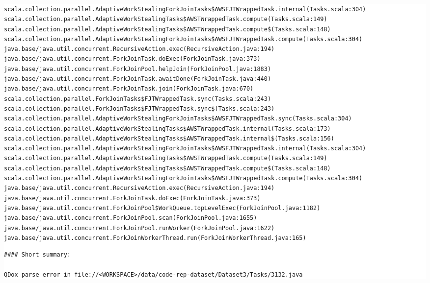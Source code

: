 	scala.collection.parallel.AdaptiveWorkStealingForkJoinTasks$AWSFJTWrappedTask.internal(Tasks.scala:304)
	scala.collection.parallel.AdaptiveWorkStealingTasks$AWSTWrappedTask.compute(Tasks.scala:149)
	scala.collection.parallel.AdaptiveWorkStealingTasks$AWSTWrappedTask.compute$(Tasks.scala:148)
	scala.collection.parallel.AdaptiveWorkStealingForkJoinTasks$AWSFJTWrappedTask.compute(Tasks.scala:304)
	java.base/java.util.concurrent.RecursiveAction.exec(RecursiveAction.java:194)
	java.base/java.util.concurrent.ForkJoinTask.doExec(ForkJoinTask.java:373)
	java.base/java.util.concurrent.ForkJoinPool.helpJoin(ForkJoinPool.java:1883)
	java.base/java.util.concurrent.ForkJoinTask.awaitDone(ForkJoinTask.java:440)
	java.base/java.util.concurrent.ForkJoinTask.join(ForkJoinTask.java:670)
	scala.collection.parallel.ForkJoinTasks$FJTWrappedTask.sync(Tasks.scala:243)
	scala.collection.parallel.ForkJoinTasks$FJTWrappedTask.sync$(Tasks.scala:243)
	scala.collection.parallel.AdaptiveWorkStealingForkJoinTasks$AWSFJTWrappedTask.sync(Tasks.scala:304)
	scala.collection.parallel.AdaptiveWorkStealingTasks$AWSTWrappedTask.internal(Tasks.scala:173)
	scala.collection.parallel.AdaptiveWorkStealingTasks$AWSTWrappedTask.internal$(Tasks.scala:156)
	scala.collection.parallel.AdaptiveWorkStealingForkJoinTasks$AWSFJTWrappedTask.internal(Tasks.scala:304)
	scala.collection.parallel.AdaptiveWorkStealingTasks$AWSTWrappedTask.compute(Tasks.scala:149)
	scala.collection.parallel.AdaptiveWorkStealingTasks$AWSTWrappedTask.compute$(Tasks.scala:148)
	scala.collection.parallel.AdaptiveWorkStealingForkJoinTasks$AWSFJTWrappedTask.compute(Tasks.scala:304)
	java.base/java.util.concurrent.RecursiveAction.exec(RecursiveAction.java:194)
	java.base/java.util.concurrent.ForkJoinTask.doExec(ForkJoinTask.java:373)
	java.base/java.util.concurrent.ForkJoinPool$WorkQueue.topLevelExec(ForkJoinPool.java:1182)
	java.base/java.util.concurrent.ForkJoinPool.scan(ForkJoinPool.java:1655)
	java.base/java.util.concurrent.ForkJoinPool.runWorker(ForkJoinPool.java:1622)
	java.base/java.util.concurrent.ForkJoinWorkerThread.run(ForkJoinWorkerThread.java:165)
```
#### Short summary: 

QDox parse error in file://<WORKSPACE>/data/code-rep-dataset/Dataset3/Tasks/3132.java